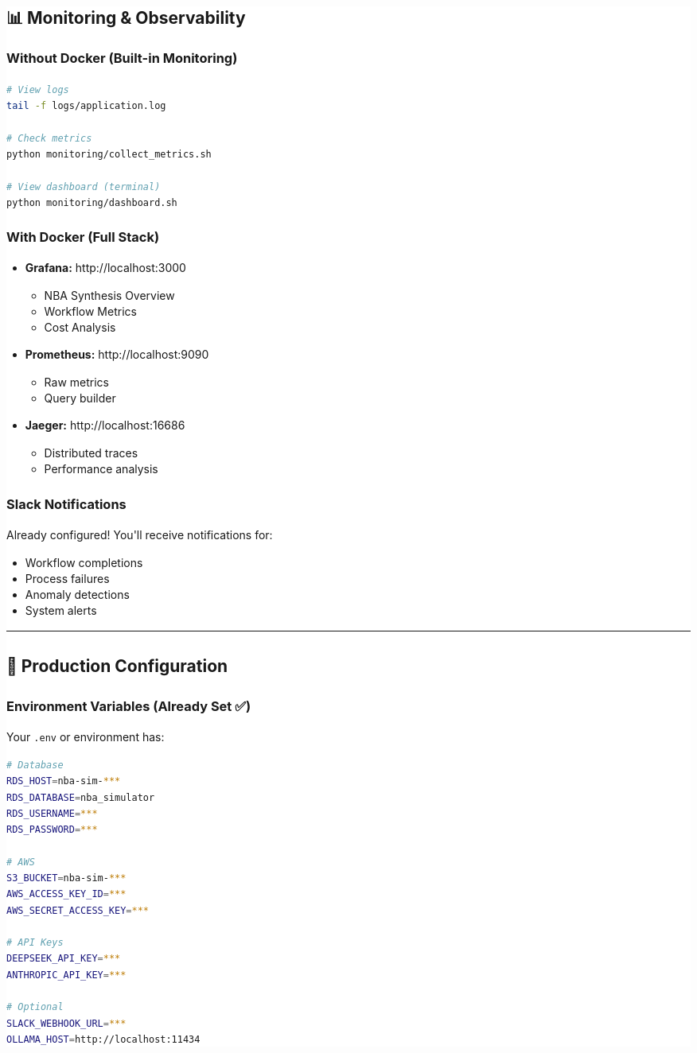 
## 📊 Monitoring & Observability

### Without Docker (Built-in Monitoring)

```bash
# View logs
tail -f logs/application.log

# Check metrics
python monitoring/collect_metrics.sh

# View dashboard (terminal)
python monitoring/dashboard.sh
```

### With Docker (Full Stack)

- **Grafana:** http://localhost:3000
  - NBA Synthesis Overview
  - Workflow Metrics
  - Cost Analysis

- **Prometheus:** http://localhost:9090
  - Raw metrics
  - Query builder

- **Jaeger:** http://localhost:16686
  - Distributed traces
  - Performance analysis

### Slack Notifications

Already configured! You'll receive notifications for:
- Workflow completions
- Process failures
- Anomaly detections
- System alerts

---

## 🔧 Production Configuration

### Environment Variables (Already Set ✅)

Your `.env` or environment has:
```bash
# Database
RDS_HOST=nba-sim-***
RDS_DATABASE=nba_simulator
RDS_USERNAME=***
RDS_PASSWORD=***

# AWS
S3_BUCKET=nba-sim-***
AWS_ACCESS_KEY_ID=***
AWS_SECRET_ACCESS_KEY=***

# API Keys
DEEPSEEK_API_KEY=***
ANTHROPIC_API_KEY=***

# Optional
SLACK_WEBHOOK_URL=***
OLLAMA_HOST=http://localhost:11434
```